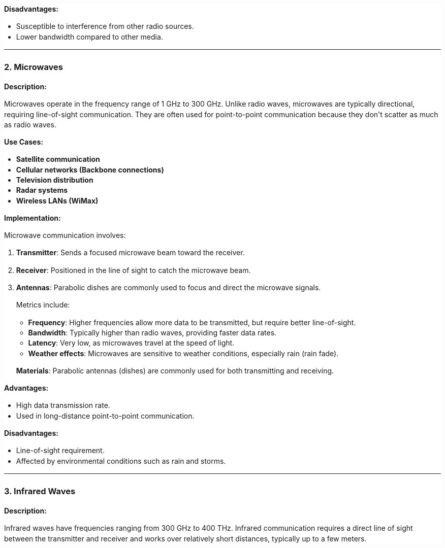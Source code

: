 **Disadvantages:**

* Susceptible to interference from other radio sources.
* Lower bandwidth compared to other media.

* * *

### **2\. Microwaves**

**Description:**

Microwaves operate in the frequency range of 1 GHz to 300 GHz. Unlike radio waves, microwaves are typically directional, requiring line-of-sight communication. They are often used for point-to-point communication because they don't scatter as much as radio waves.

**Use Cases:**

* **Satellite communication**
* **Cellular networks (Backbone connections)**
* **Television distribution**
* **Radar systems**
* **Wireless LANs (WiMax)**

**Implementation:**

Microwave communication involves:

1. **Transmitter**: Sends a focused microwave beam toward the receiver.

2. **Receiver**: Positioned in the line of sight to catch the microwave beam.

3. **Antennas**: Parabolic dishes are commonly used to focus and direct the microwave signals.

    Metrics include:

    * **Frequency**: Higher frequencies allow more data to be transmitted, but require better line-of-sight.
    * **Bandwidth**: Typically higher than radio waves, providing faster data rates.
    * **Latency**: Very low, as microwaves travel at the speed of light.
    * **Weather effects**: Microwaves are sensitive to weather conditions, especially rain (rain fade).

    **Materials**: Parabolic antennas (dishes) are commonly used for both transmitting and receiving.

**Advantages:**

* High data transmission rate.
* Used in long-distance point-to-point communication.

**Disadvantages:**

* Line-of-sight requirement.
* Affected by environmental conditions such as rain and storms.

* * *

### **3\. Infrared Waves**

**Description:**

Infrared waves have frequencies ranging from 300 GHz to 400 THz. Infrared communication requires a direct line of sight between the transmitter and receiver and works over relatively short distances, typically up to a few meters.
